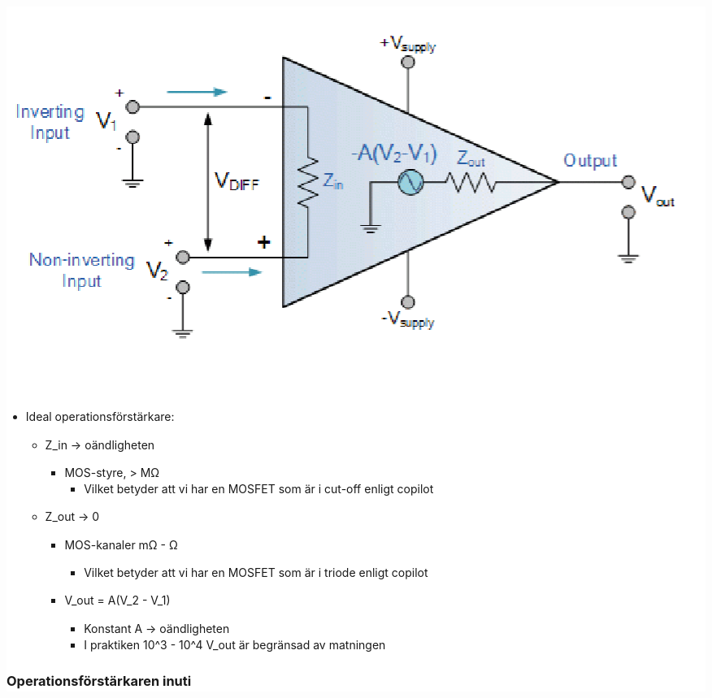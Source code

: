 ![image](images/20.png)

* Ideal operationsförstärkare:
  - Z_in -> oändligheten
    - MOS-styre, > MΩ
      - Vilket betyder att vi har en MOSFET som är i cut-off enligt copilot

  - Z_out -> 0
    - MOS-kanaler mΩ - Ω
      - Vilket betyder att vi har en MOSFET som är i triode enligt copilot

    - V_out = A(V_2 - V_1)
      - Konstant A -> oändligheten
      - I praktiken 10^3 - 10^4
      V_out är begränsad av matningen

### Operationsförstärkaren inuti